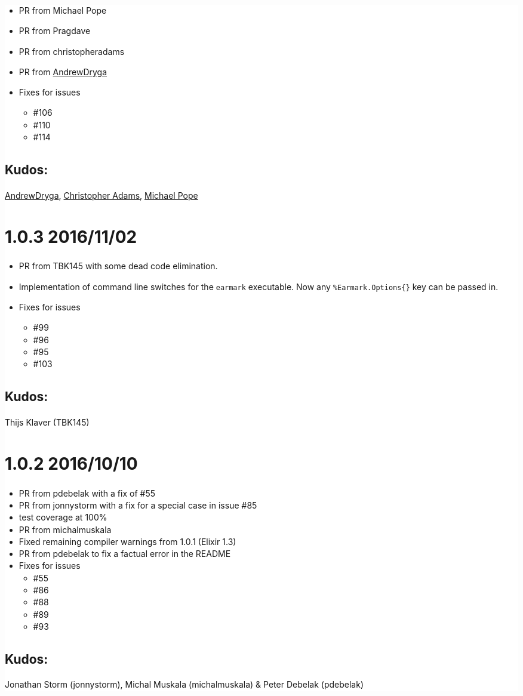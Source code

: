 * PR from Michael Pope
* PR from Pragdave
* PR from christopheradams
* PR from [AndrewDryga](https://github.com/AndrewDryga)

* Fixes for issues
  - #106
  - #110
  - #114

## Kudos:
  [AndrewDryga](https://github.com/AndrewDryga), [Christopher Adams](https://github.com/christopheradams),
  [Michael Pope](https://github.com/amorphid)


# 1.0.3 2016/11/02

* PR from TBK145 with some dead code elimination.
* Implementation of command line switches for the `earmark` executable. Now any `%Earmark.Options{}` key can be
  passed in.

* Fixes for issues
  - #99
  - #96
  - #95
  - #103

## Kudos:
  Thijs Klaver (TBK145)

# 1.0.2 2016/10/10

* PR from pdebelak with a fix of #55
* PR from jonnystorm with a fix for a special case in issue #85
* test coverage at 100%
* PR from michalmuskala
* Fixed remaining compiler warnings from 1.0.1 (Elixir 1.3)
* PR from pdebelak to fix a factual error in the README
* Fixes for issues
  - #55
  - #86
  - #88
  - #89
  - #93

## Kudos:
  Jonathan Storm (jonnystorm), Michal Muskala (michalmuskala) & Peter Debelak (pdebelak)
